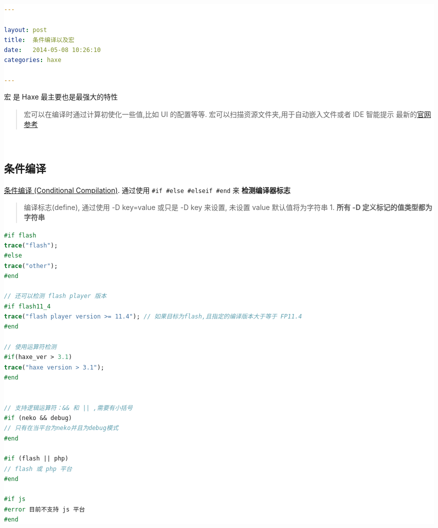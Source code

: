 ```yaml
---

layout: post
title:	条件编译以及宏
date:   2014-05-08 10:26:10
categories: haxe

---
```


宏 是 Haxe 最主要也是最强大的特性

> 宏可以在编译时通过计算初使化一些值,比如 UI 的配置等等.
> 宏可以扫描资源文件夹,用于自动嵌入文件或者 IDE 智能提示
> 最新的[官网参考](http://haxe.org/manual/macro.html)


<br />

条件编译
------

[条件编译 (Conditional Compilation)](http://haxe.org/manual/lf-condition-compilation.html). 通过使用 `#if #else #elseif #end` 来 **检测编译器标志**

 > 编译标志(define), 通过使用 -D key=value 或只是 -D key 来设置, 未设置 value 默认值将为字符串 1. **所有 -D 定义标记的值类型都为字符串**

```haxe
#if flash
trace("flash");
#else
trace("other");
#end

// 还可以检测 flash player 版本
#if flash11_4
trace("flash player version >= 11.4"); // 如果目标为flash,且指定的编译版本大于等于 FP11.4 
#end

// 使用运算符检测
#if(haxe_ver > 3.1)
trace("haxe version > 3.1");
#end


// 支持逻辑运算符：&& 和 || ,需要有小括号
#if (neko && debug)
// 只有在当平台为neko并且为debug模式
#end

#if (flash || php)
// flash 或 php 平台
#end

#if js
#error 目前不支持 js 平台
#end

```
